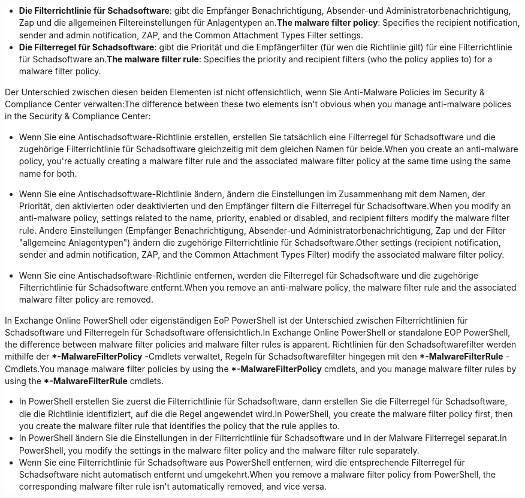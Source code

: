 - <span data-ttu-id="781dd-184">**Die Filterrichtlinie für Schadsoftware**: gibt die Empfänger Benachrichtigung, Absender-und Administratorbenachrichtigung, Zap und die allgemeinen Filtereinstellungen für Anlagentypen an.</span><span class="sxs-lookup"><span data-stu-id="781dd-184">**The malware filter policy**: Specifies the recipient notification, sender and admin notification, ZAP, and the Common Attachment Types Filter settings.</span></span>
- <span data-ttu-id="781dd-185">**Die Filterregel für Schadsoftware**: gibt die Priorität und die Empfängerfilter (für wen die Richtlinie gilt) für eine Filterrichtlinie für Schadsoftware an.</span><span class="sxs-lookup"><span data-stu-id="781dd-185">**The malware filter rule**: Specifies the priority and recipient filters (who the policy applies to) for a malware filter policy.</span></span>

<span data-ttu-id="781dd-186">Der Unterschied zwischen diesen beiden Elementen ist nicht offensichtlich, wenn Sie Anti-Malware Policies im Security & Compliance Center verwalten:</span><span class="sxs-lookup"><span data-stu-id="781dd-186">The difference between these two elements isn't obvious when you manage anti-malware polices in the Security & Compliance Center:</span></span>

- <span data-ttu-id="781dd-187">Wenn Sie eine Antischadsoftware-Richtlinie erstellen, erstellen Sie tatsächlich eine Filterregel für Schadsoftware und die zugehörige Filterrichtlinie für Schadsoftware gleichzeitig mit dem gleichen Namen für beide.</span><span class="sxs-lookup"><span data-stu-id="781dd-187">When you create an anti-malware policy, you're actually creating a malware filter rule and the associated malware filter policy at the same time using the same name for both.</span></span>

- <span data-ttu-id="781dd-188">Wenn Sie eine Antischadsoftware-Richtlinie ändern, ändern die Einstellungen im Zusammenhang mit dem Namen, der Priorität, den aktivierten oder deaktivierten und den Empfänger filtern die Filterregel für Schadsoftware.</span><span class="sxs-lookup"><span data-stu-id="781dd-188">When you modify an anti-malware policy, settings related to the name, priority, enabled or disabled, and recipient filters modify the malware filter rule.</span></span> <span data-ttu-id="781dd-189">Andere Einstellungen (Empfänger Benachrichtigung, Absender-und Administratorbenachrichtigung, Zap und der Filter "allgemeine Anlagentypen") ändern die zugehörige Filterrichtlinie für Schadsoftware.</span><span class="sxs-lookup"><span data-stu-id="781dd-189">Other settings (recipient notification, sender and admin notification, ZAP, and the Common Attachment Types Filter) modify the associated malware filter policy.</span></span>

- <span data-ttu-id="781dd-190">Wenn Sie eine Antischadsoftware-Richtlinie entfernen, werden die Filterregel für Schadsoftware und die zugehörige Filterrichtlinie für Schadsoftware entfernt.</span><span class="sxs-lookup"><span data-stu-id="781dd-190">When you remove an anti-malware policy, the malware filter rule and the associated malware filter policy are removed.</span></span>

<span data-ttu-id="781dd-191">In Exchange Online PowerShell oder eigenständigen EoP PowerShell ist der Unterschied zwischen Filterrichtlinien für Schadsoftware und Filterregeln für Schadsoftware offensichtlich.</span><span class="sxs-lookup"><span data-stu-id="781dd-191">In Exchange Online PowerShell or standalone EOP PowerShell, the difference between malware filter policies and malware filter rules is apparent.</span></span> <span data-ttu-id="781dd-192">Richtlinien für den Schadsoftwarefilter werden mithilfe der **\*-MalwareFilterPolicy** -Cmdlets verwaltet, Regeln für Schadsoftwarefilter hingegen mit den **\*-MalwareFilterRule** -Cmdlets.</span><span class="sxs-lookup"><span data-stu-id="781dd-192">You manage malware filter policies by using the **\*-MalwareFilterPolicy** cmdlets, and you manage malware filter rules by using the **\*-MalwareFilterRule** cmdlets.</span></span>

- <span data-ttu-id="781dd-193">In PowerShell erstellen Sie zuerst die Filterrichtlinie für Schadsoftware, dann erstellen Sie die Filterregel für Schadsoftware, die die Richtlinie identifiziert, auf die die Regel angewendet wird.</span><span class="sxs-lookup"><span data-stu-id="781dd-193">In PowerShell, you create the malware filter policy first, then you create the malware filter rule that identifies the policy that the rule applies to.</span></span>
- <span data-ttu-id="781dd-194">In PowerShell ändern Sie die Einstellungen in der Filterrichtlinie für Schadsoftware und in der Malware Filterregel separat.</span><span class="sxs-lookup"><span data-stu-id="781dd-194">In PowerShell, you modify the settings in the malware filter policy and the malware filter rule separately.</span></span>
- <span data-ttu-id="781dd-195">Wenn Sie eine Filterrichtlinie für Schadsoftware aus PowerShell entfernen, wird die entsprechende Filterregel für Schadsoftware nicht automatisch entfernt und umgekehrt.</span><span class="sxs-lookup"><span data-stu-id="781dd-195">When you remove a malware filter policy from PowerShell, the corresponding malware filter rule isn't automatically removed, and vice versa.</span></span>
